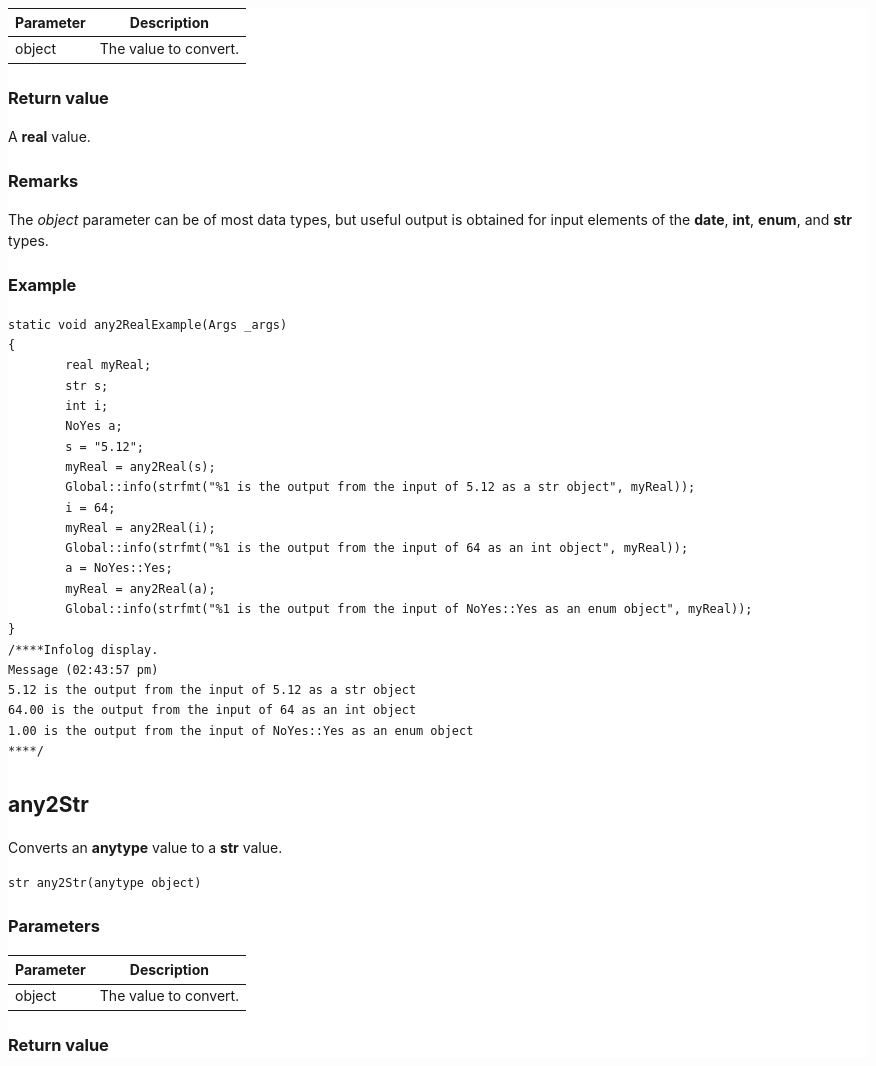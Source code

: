 | Parameter | Description           |
|-----------|-----------------------|
| object    | The value to convert. |

### Return value

A **real** value.

### Remarks

The *object* parameter can be of most data types, but useful output is obtained for input elements of the **date**, **int**, **enum**, and **str** types.

### Example

    static void any2RealExample(Args _args)
    {
            real myReal;
            str s;
            int i;
            NoYes a;
            s = "5.12";
            myReal = any2Real(s);
            Global::info(strfmt("%1 is the output from the input of 5.12 as a str object", myReal));
            i = 64;
            myReal = any2Real(i);
            Global::info(strfmt("%1 is the output from the input of 64 as an int object", myReal));
            a = NoYes::Yes;
            myReal = any2Real(a);
            Global::info(strfmt("%1 is the output from the input of NoYes::Yes as an enum object", myReal));
    }
    /****Infolog display.
    Message (02:43:57 pm)
    5.12 is the output from the input of 5.12 as a str object
    64.00 is the output from the input of 64 as an int object
    1.00 is the output from the input of NoYes::Yes as an enum object
    ****/

## any2Str
Converts an **anytype** value to a **str** value.

    str any2Str(anytype object)

### Parameters

| Parameter | Description           |
|-----------|-----------------------|
| object    | The value to convert. |

### Return value
